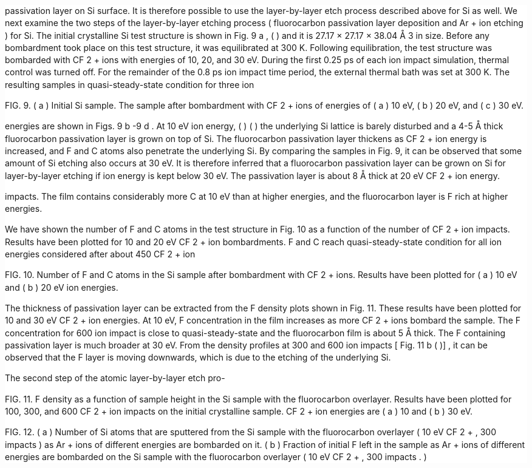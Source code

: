 



passivation layer on Si surface. It is therefore possible to use the layer-by-layer etch process described above for Si as well. We next examine the two steps of the layer-by-layer etching process ( fluorocarbon passivation layer deposition and Ar + ion etching ) for Si. The initial crystalline Si test structure is shown in Fig. 9 a , ( ) and it is 27.17 × 27.17 × 38.04 Å 3 in size. Before any bombardment took place on this test structure, it was equilibrated at 300 K. Following equilibration, the test structure was bombarded with CF 2 + ions with energies of 10, 20, and 30 eV. During the first 0.25 ps of each ion impact simulation, thermal control was turned off. For the remainder of the 0.8 ps ion impact time period, the external thermal bath was set at 300 K. The resulting samples in quasi-steady-state condition for three ion

FIG. 9. ( a ) Initial Si sample. The sample after bombardment with CF 2 + ions of energies of ( a ) 10 eV, ( b ) 20 eV, and ( c ) 30 eV.



energies are shown in Figs. 9 b -9 d . At 10 eV ion energy, ( ) ( ) the underlying Si lattice is barely disturbed and a 4-5 Å thick fluorocarbon passivation layer is grown on top of Si. The fluorocarbon passivation layer thickens as CF 2 + ion energy is increased, and F and C atoms also penetrate the underlying Si. By comparing the samples in Fig. 9, it can be observed that some amount of Si etching also occurs at 30 eV. It is therefore inferred that a fluorocarbon passivation layer can be grown on Si for layer-by-layer etching if ion energy is kept below 30 eV. The passivation layer is about 8 Å thick at 20 eV CF 2 + ion energy.

impacts. The film contains considerably more C at 10 eV than at higher energies, and the fluorocarbon layer is F rich at higher energies.

We have shown the number of F and C atoms in the test structure in Fig. 10 as a function of the number of CF 2 + ion impacts. Results have been plotted for 10 and 20 eV CF 2 + ion bombardments. F and C reach quasi-steady-state condition for all ion energies considered after about 450 CF 2 + ion

FIG. 10. Number of F and C atoms in the Si sample after bombardment with CF 2 + ions. Results have been plotted for ( a ) 10 eV and ( b ) 20 eV ion energies.



The thickness of passivation layer can be extracted from the F density plots shown in Fig. 11. These results have been plotted for 10 and 30 eV CF 2 + ion energies. At 10 eV, F concentration in the film increases as more CF 2 + ions bombard the sample. The F concentration for 600 ion impact is close to quasi-steady-state and the fluorocarbon film is about 5 Å thick. The F containing passivation layer is much broader at 30 eV. From the density profiles at 300 and 600 ion impacts [ Fig. 11 b ( )] , it can be observed that the F layer is moving downwards, which is due to the etching of the underlying Si.

The second step of the atomic layer-by-layer etch pro-

FIG. 11. F density as a function of sample height in the Si sample with the fluorocarbon overlayer. Results have been plotted for 100, 300, and 600 CF 2 + ion impacts on the initial crystalline sample. CF 2 + ion energies are ( a ) 10 and ( b ) 30 eV.



FIG. 12. ( a ) Number of Si atoms that are sputtered from the Si sample with the fluorocarbon overlayer ( 10 eV CF 2 + , 300 impacts ) as Ar + ions of different energies are bombarded on it. ( b ) Fraction of initial F left in the sample as Ar + ions of different energies are bombarded on the Si sample with the fluorocarbon overlayer ( 10 eV CF 2 + , 300 impacts . )
